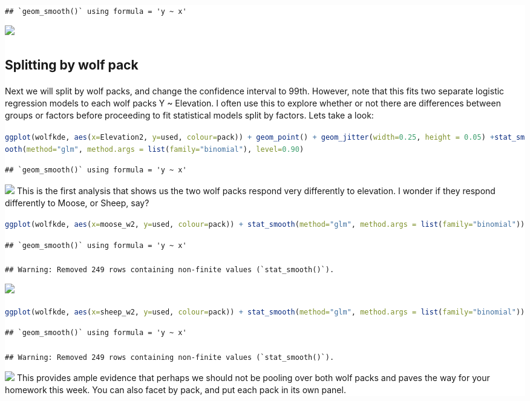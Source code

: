     ## `geom_smooth()` using formula = 'y ~ x'

![](lab3_files/figure-gfm/unnamed-chunk-32-1.png)

## Splitting by wolf pack

Next we will split by wolf packs, and change the confidence interval to
99th. However, note that this fits two separate logistic regression
models to each wolf packs Y \~ Elevation. I often use this to explore
whether or not there are differences between groups or factors before
proceeding to fit statistical models split by factors. Lets take a look:

``` r
ggplot(wolfkde, aes(x=Elevation2, y=used, colour=pack)) + geom_point() + geom_jitter(width=0.25, height = 0.05) +stat_smooth(method="glm", method.args = list(family="binomial"), level=0.90)
```

    ## `geom_smooth()` using formula = 'y ~ x'

![](lab3_files/figure-gfm/unnamed-chunk-33-1.png) This is the
first analysis that shows us the two wolf packs respond very differently
to elevation. I wonder if they respond differently to Moose, or Sheep,
say?

``` r
ggplot(wolfkde, aes(x=moose_w2, y=used, colour=pack)) + stat_smooth(method="glm", method.args = list(family="binomial"))
```

    ## `geom_smooth()` using formula = 'y ~ x'

    ## Warning: Removed 249 rows containing non-finite values (`stat_smooth()`).

![](lab3_files/figure-gfm/unnamed-chunk-34-1.png)

``` r
ggplot(wolfkde, aes(x=sheep_w2, y=used, colour=pack)) + stat_smooth(method="glm", method.args = list(family="binomial"))
```

    ## `geom_smooth()` using formula = 'y ~ x'

    ## Warning: Removed 249 rows containing non-finite values (`stat_smooth()`).

![](lab3_files/figure-gfm/unnamed-chunk-34-2.png) This provides
ample evidence that perhaps we should not be pooling over both wolf
packs and paves the way for your homework this week. You can also facet
by pack, and put each pack in its own panel.
